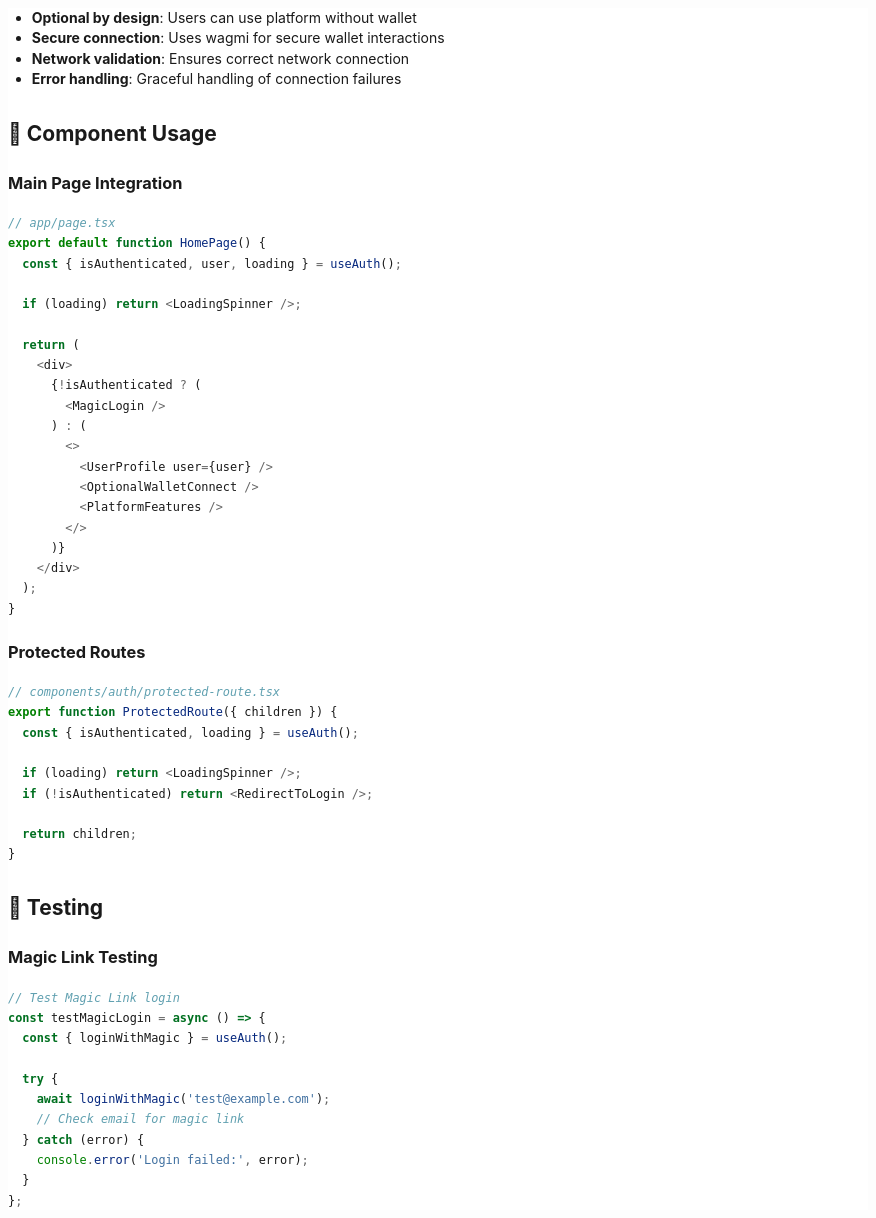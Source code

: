 - **Optional by design**: Users can use platform without wallet
- **Secure connection**: Uses wagmi for secure wallet interactions
- **Network validation**: Ensures correct network connection
- **Error handling**: Graceful handling of connection failures

## 📱 Component Usage

### **Main Page Integration**

```typescript
// app/page.tsx
export default function HomePage() {
  const { isAuthenticated, user, loading } = useAuth();
  
  if (loading) return <LoadingSpinner />;
  
  return (
    <div>
      {!isAuthenticated ? (
        <MagicLogin />
      ) : (
        <>
          <UserProfile user={user} />
          <OptionalWalletConnect />
          <PlatformFeatures />
        </>
      )}
    </div>
  );
}
```

### **Protected Routes**

```typescript
// components/auth/protected-route.tsx
export function ProtectedRoute({ children }) {
  const { isAuthenticated, loading } = useAuth();
  
  if (loading) return <LoadingSpinner />;
  if (!isAuthenticated) return <RedirectToLogin />;
  
  return children;
}
```

## 🧪 Testing

### **Magic Link Testing**

```typescript
// Test Magic Link login
const testMagicLogin = async () => {
  const { loginWithMagic } = useAuth();
  
  try {
    await loginWithMagic('test@example.com');
    // Check email for magic link
  } catch (error) {
    console.error('Login failed:', error);
  }
};
```
